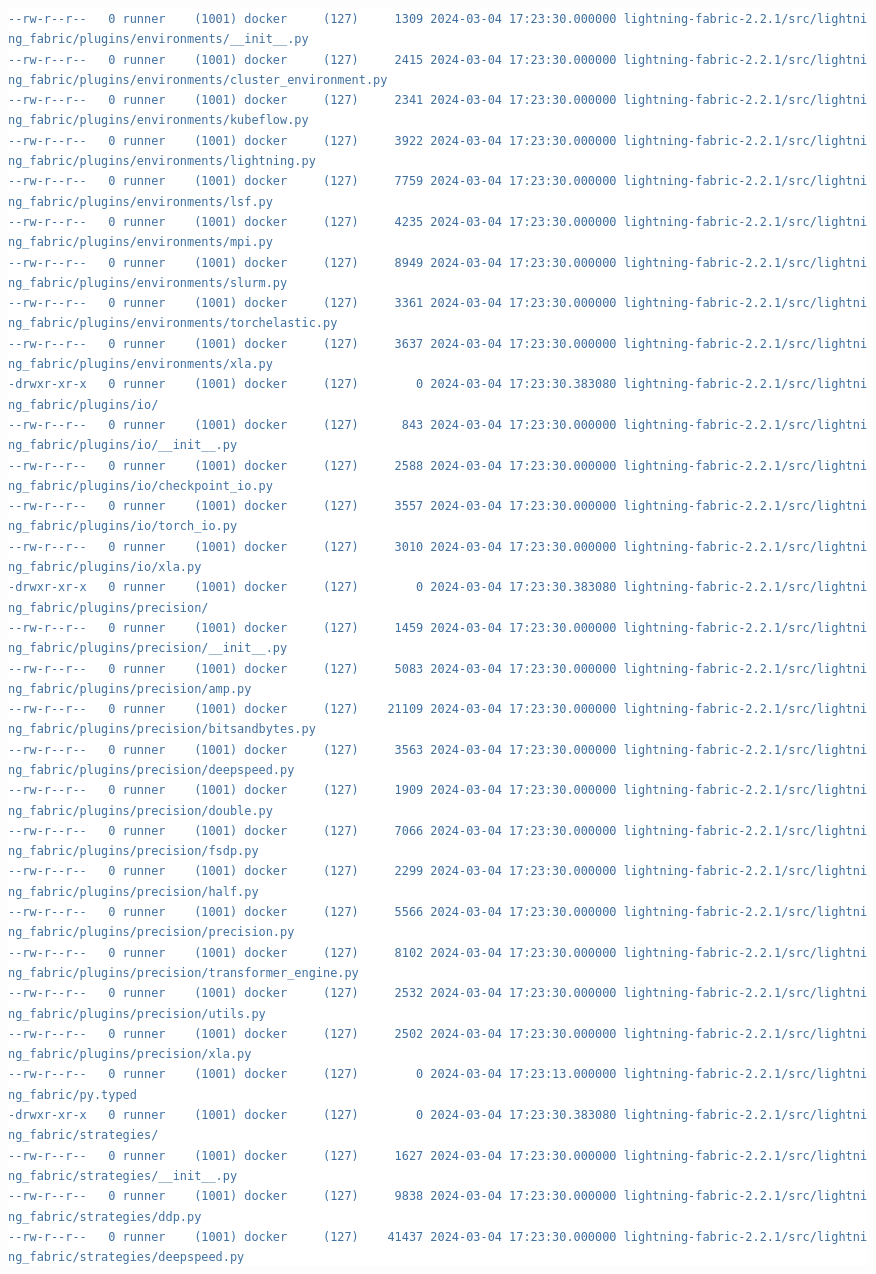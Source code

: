 ```diff
--rw-r--r--   0 runner    (1001) docker     (127)     1309 2024-03-04 17:23:30.000000 lightning-fabric-2.2.1/src/lightning_fabric/plugins/environments/__init__.py
--rw-r--r--   0 runner    (1001) docker     (127)     2415 2024-03-04 17:23:30.000000 lightning-fabric-2.2.1/src/lightning_fabric/plugins/environments/cluster_environment.py
--rw-r--r--   0 runner    (1001) docker     (127)     2341 2024-03-04 17:23:30.000000 lightning-fabric-2.2.1/src/lightning_fabric/plugins/environments/kubeflow.py
--rw-r--r--   0 runner    (1001) docker     (127)     3922 2024-03-04 17:23:30.000000 lightning-fabric-2.2.1/src/lightning_fabric/plugins/environments/lightning.py
--rw-r--r--   0 runner    (1001) docker     (127)     7759 2024-03-04 17:23:30.000000 lightning-fabric-2.2.1/src/lightning_fabric/plugins/environments/lsf.py
--rw-r--r--   0 runner    (1001) docker     (127)     4235 2024-03-04 17:23:30.000000 lightning-fabric-2.2.1/src/lightning_fabric/plugins/environments/mpi.py
--rw-r--r--   0 runner    (1001) docker     (127)     8949 2024-03-04 17:23:30.000000 lightning-fabric-2.2.1/src/lightning_fabric/plugins/environments/slurm.py
--rw-r--r--   0 runner    (1001) docker     (127)     3361 2024-03-04 17:23:30.000000 lightning-fabric-2.2.1/src/lightning_fabric/plugins/environments/torchelastic.py
--rw-r--r--   0 runner    (1001) docker     (127)     3637 2024-03-04 17:23:30.000000 lightning-fabric-2.2.1/src/lightning_fabric/plugins/environments/xla.py
-drwxr-xr-x   0 runner    (1001) docker     (127)        0 2024-03-04 17:23:30.383080 lightning-fabric-2.2.1/src/lightning_fabric/plugins/io/
--rw-r--r--   0 runner    (1001) docker     (127)      843 2024-03-04 17:23:30.000000 lightning-fabric-2.2.1/src/lightning_fabric/plugins/io/__init__.py
--rw-r--r--   0 runner    (1001) docker     (127)     2588 2024-03-04 17:23:30.000000 lightning-fabric-2.2.1/src/lightning_fabric/plugins/io/checkpoint_io.py
--rw-r--r--   0 runner    (1001) docker     (127)     3557 2024-03-04 17:23:30.000000 lightning-fabric-2.2.1/src/lightning_fabric/plugins/io/torch_io.py
--rw-r--r--   0 runner    (1001) docker     (127)     3010 2024-03-04 17:23:30.000000 lightning-fabric-2.2.1/src/lightning_fabric/plugins/io/xla.py
-drwxr-xr-x   0 runner    (1001) docker     (127)        0 2024-03-04 17:23:30.383080 lightning-fabric-2.2.1/src/lightning_fabric/plugins/precision/
--rw-r--r--   0 runner    (1001) docker     (127)     1459 2024-03-04 17:23:30.000000 lightning-fabric-2.2.1/src/lightning_fabric/plugins/precision/__init__.py
--rw-r--r--   0 runner    (1001) docker     (127)     5083 2024-03-04 17:23:30.000000 lightning-fabric-2.2.1/src/lightning_fabric/plugins/precision/amp.py
--rw-r--r--   0 runner    (1001) docker     (127)    21109 2024-03-04 17:23:30.000000 lightning-fabric-2.2.1/src/lightning_fabric/plugins/precision/bitsandbytes.py
--rw-r--r--   0 runner    (1001) docker     (127)     3563 2024-03-04 17:23:30.000000 lightning-fabric-2.2.1/src/lightning_fabric/plugins/precision/deepspeed.py
--rw-r--r--   0 runner    (1001) docker     (127)     1909 2024-03-04 17:23:30.000000 lightning-fabric-2.2.1/src/lightning_fabric/plugins/precision/double.py
--rw-r--r--   0 runner    (1001) docker     (127)     7066 2024-03-04 17:23:30.000000 lightning-fabric-2.2.1/src/lightning_fabric/plugins/precision/fsdp.py
--rw-r--r--   0 runner    (1001) docker     (127)     2299 2024-03-04 17:23:30.000000 lightning-fabric-2.2.1/src/lightning_fabric/plugins/precision/half.py
--rw-r--r--   0 runner    (1001) docker     (127)     5566 2024-03-04 17:23:30.000000 lightning-fabric-2.2.1/src/lightning_fabric/plugins/precision/precision.py
--rw-r--r--   0 runner    (1001) docker     (127)     8102 2024-03-04 17:23:30.000000 lightning-fabric-2.2.1/src/lightning_fabric/plugins/precision/transformer_engine.py
--rw-r--r--   0 runner    (1001) docker     (127)     2532 2024-03-04 17:23:30.000000 lightning-fabric-2.2.1/src/lightning_fabric/plugins/precision/utils.py
--rw-r--r--   0 runner    (1001) docker     (127)     2502 2024-03-04 17:23:30.000000 lightning-fabric-2.2.1/src/lightning_fabric/plugins/precision/xla.py
--rw-r--r--   0 runner    (1001) docker     (127)        0 2024-03-04 17:23:13.000000 lightning-fabric-2.2.1/src/lightning_fabric/py.typed
-drwxr-xr-x   0 runner    (1001) docker     (127)        0 2024-03-04 17:23:30.383080 lightning-fabric-2.2.1/src/lightning_fabric/strategies/
--rw-r--r--   0 runner    (1001) docker     (127)     1627 2024-03-04 17:23:30.000000 lightning-fabric-2.2.1/src/lightning_fabric/strategies/__init__.py
--rw-r--r--   0 runner    (1001) docker     (127)     9838 2024-03-04 17:23:30.000000 lightning-fabric-2.2.1/src/lightning_fabric/strategies/ddp.py
--rw-r--r--   0 runner    (1001) docker     (127)    41437 2024-03-04 17:23:30.000000 lightning-fabric-2.2.1/src/lightning_fabric/strategies/deepspeed.py
```